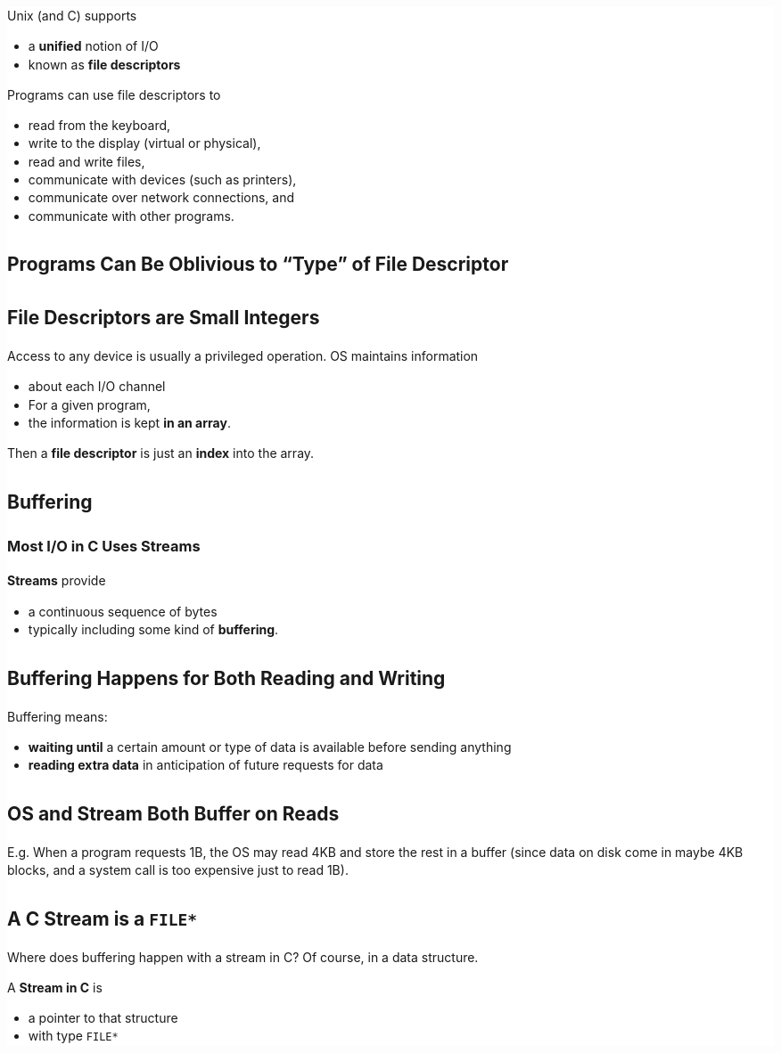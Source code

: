 Unix (and C) supports
- a **unified** notion of I/O
- known as **file descriptors**

Programs can use file descriptors to
- read from the keyboard,
- write to the display (virtual or physical),
- read and write files,
- communicate with devices (such as printers),
- communicate over network connections, and
- communicate with other programs.

## Programs Can Be Oblivious to “Type” of File Descriptor

## File Descriptors are Small Integers
Access to any device is usually a privileged operation.
OS maintains information
- about each I/O channel
- For a given program,
- the information is kept **in an array**.

Then a **file descriptor** is just an **index** into the array.

## Buffering
### Most I/O in C Uses Streams
**Streams** provide
- a continuous sequence of bytes
- typically including some kind of **buffering**.

## Buffering Happens for Both Reading and Writing
Buffering means:
- **waiting until** a certain amount or type of
data is available before sending anything
- **reading extra data** in anticipation of
future requests for data

## OS and Stream Both Buffer on Reads
E.g. When a program requests 1B, the OS may read 4KB and store the rest in a buffer (since data on disk come in maybe 4KB blocks, and a system call is too expensive just to read 1B).

## A C Stream is a `FILE*`
Where does buffering happen with a stream in C?
Of course, in a data structure.

A **Stream in C** is
- a pointer to that structure
- with type `FILE*`
